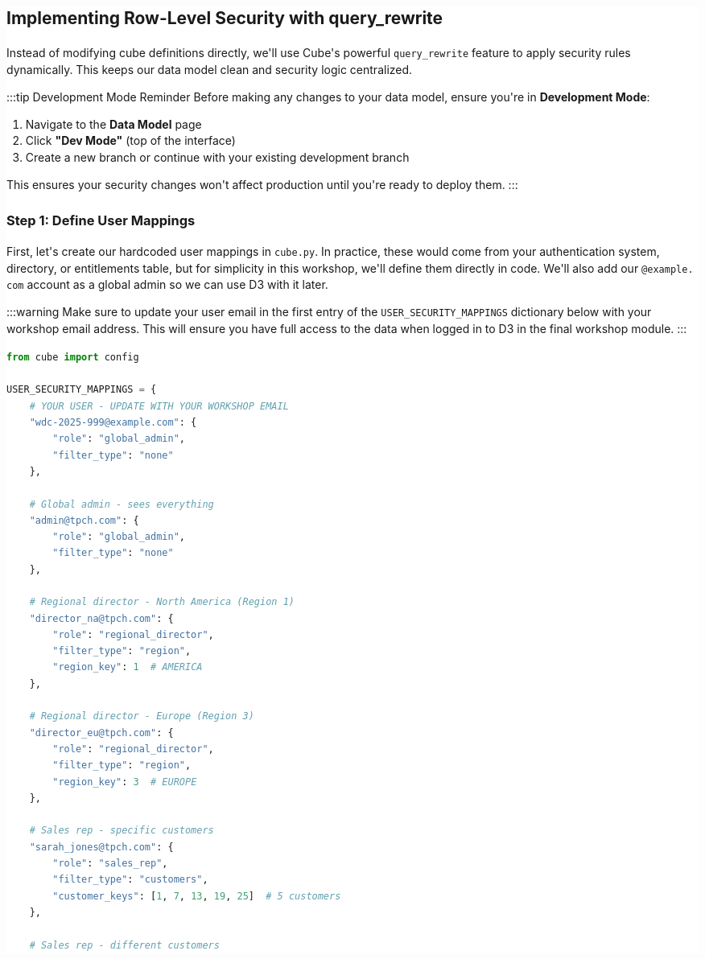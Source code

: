 ## Implementing Row-Level Security with query_rewrite

Instead of modifying cube definitions directly, we'll use Cube's powerful `query_rewrite` feature to apply security rules dynamically. This keeps our data model clean and security logic centralized.

:::tip Development Mode Reminder
Before making any changes to your data model, ensure you're in **Development Mode**:
1. Navigate to the **Data Model** page
2. Click **"Dev Mode"** (top of the interface)
3. Create a new branch or continue with your existing development branch

This ensures your security changes won't affect production until you're ready to deploy them.
:::

### Step 1: Define User Mappings

First, let's create our hardcoded user mappings in `cube.py`.  In practice, these would come from your authentication system, directory, or entitlements table, but for simplicity in this workshop, we'll define them directly in code.  We'll also add our `@example.com` account as a global admin so we can use D3 with it later.

:::warning
Make sure to update your user email in the first entry of the `USER_SECURITY_MAPPINGS` dictionary below with your workshop email address.  This will ensure you have full access to the data when logged in to D3 in the final workshop module.
:::

```python title="cube.py" {3-43}
from cube import config 

USER_SECURITY_MAPPINGS = {
    # YOUR USER - UPDATE WITH YOUR WORKSHOP EMAIL
    "wdc-2025-999@example.com": {
        "role": "global_admin",
        "filter_type": "none"
    },
    
    # Global admin - sees everything
    "admin@tpch.com": {
        "role": "global_admin",
        "filter_type": "none"
    },

    # Regional director - North America (Region 1)
    "director_na@tpch.com": {
        "role": "regional_director", 
        "filter_type": "region",
        "region_key": 1  # AMERICA
    },
    
    # Regional director - Europe (Region 3)
    "director_eu@tpch.com": {
        "role": "regional_director",
        "filter_type": "region", 
        "region_key": 3  # EUROPE
    },
    
    # Sales rep - specific customers
    "sarah_jones@tpch.com": {
        "role": "sales_rep",
        "filter_type": "customers",
        "customer_keys": [1, 7, 13, 19, 25]  # 5 customers
    },
    
    # Sales rep - different customers
```